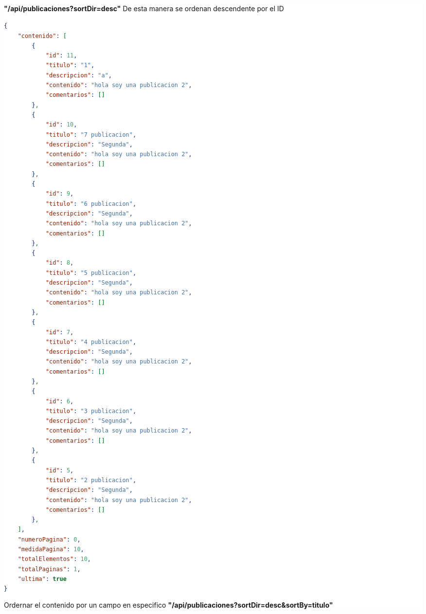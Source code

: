 **"/api/publicaciones?sortDir=desc"**
De esta manera se ordenan descendente por el ID
```json
{
    "contenido": [
        {
            "id": 11,
            "titulo": "1",
            "descripcion": "a",
            "contenido": "hola soy una publicacion 2",
            "comentarios": []
        },
        {
            "id": 10,
            "titulo": "7 publicacion",
            "descripcion": "Segunda",
            "contenido": "hola soy una publicacion 2",
            "comentarios": []
        },
        {
            "id": 9,
            "titulo": "6 publicacion",
            "descripcion": "Segunda",
            "contenido": "hola soy una publicacion 2",
            "comentarios": []
        },
        {
            "id": 8,
            "titulo": "5 publicacion",
            "descripcion": "Segunda",
            "contenido": "hola soy una publicacion 2",
            "comentarios": []
        },
        {
            "id": 7,
            "titulo": "4 publicacion",
            "descripcion": "Segunda",
            "contenido": "hola soy una publicacion 2",
            "comentarios": []
        },
        {
            "id": 6,
            "titulo": "3 publicacion",
            "descripcion": "Segunda",
            "contenido": "hola soy una publicacion 2",
            "comentarios": []
        },
        {
            "id": 5,
            "titulo": "2 publicacion",
            "descripcion": "Segunda",
            "contenido": "hola soy una publicacion 2",
            "comentarios": []
        },
    ],
    "numeroPagina": 0,
    "medidaPagina": 10,
    "totalElementos": 10,
    "totalPaginas": 1,
    "ultima": true
}
```
Ordernar el contenido por un campo en especifico
**"/api/publicaciones?sortDir=desc&sortBy=titulo"**
